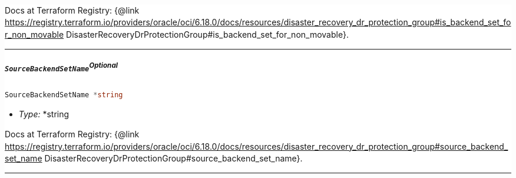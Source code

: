 Docs at Terraform Registry: {@link https://registry.terraform.io/providers/oracle/oci/6.18.0/docs/resources/disaster_recovery_dr_protection_group#is_backend_set_for_non_movable DisasterRecoveryDrProtectionGroup#is_backend_set_for_non_movable}.

---

##### `SourceBackendSetName`<sup>Optional</sup> <a name="SourceBackendSetName" id="rhizo-co-terraform-provider-oci.disasterRecoveryDrProtectionGroup.DisasterRecoveryDrProtectionGroupMembersBackendSetMappings.property.sourceBackendSetName"></a>

```go
SourceBackendSetName *string
```

- *Type:* *string

Docs at Terraform Registry: {@link https://registry.terraform.io/providers/oracle/oci/6.18.0/docs/resources/disaster_recovery_dr_protection_group#source_backend_set_name DisasterRecoveryDrProtectionGroup#source_backend_set_name}.

---

